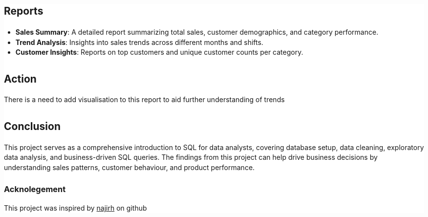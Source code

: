 ## Reports

- **Sales Summary**: A detailed report summarizing total sales, customer demographics, and category performance.
- **Trend Analysis**: Insights into sales trends across different months and shifts.
- **Customer Insights**: Reports on top customers and unique customer counts per category.

## Action
There is a need to add visualisation  to this report to aid further understanding of trends


## Conclusion

This project serves as a comprehensive introduction to SQL for data analysts, covering database setup, data cleaning, exploratory data analysis, and business-driven SQL queries. The findings from this project can help drive business decisions by understanding sales patterns, customer behaviour, and product performance.


### Acknolegement 
This project was inspired by [najirh](https://github.com/najirh/Retail-Sales-Analysis-SQL-Project--P1/) on github


